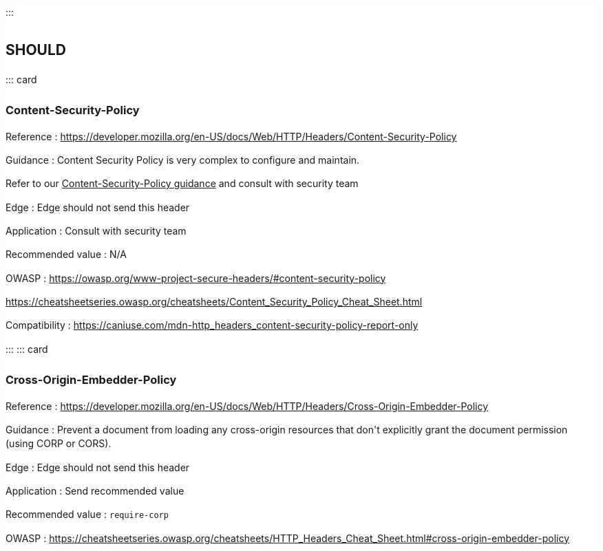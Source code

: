 :::

## SHOULD

::: card

### Content-Security-Policy

Reference
: <https://developer.mozilla.org/en-US/docs/Web/HTTP/Headers/Content-Security-Policy>

Guidance
: Content Security Policy is very complex to configure and maintain.

  Refer to our [Content-Security-Policy guidance](../content-security-policy) and consult with security team

Edge
: Edge should not send this header

Application
: Consult with security team

Recommended value
: N/A

OWASP
: <https://owasp.org/www-project-secure-headers/#content-security-policy>

  <https://cheatsheetseries.owasp.org/cheatsheets/Content_Security_Policy_Cheat_Sheet.html>

Compatibility
: <https://caniuse.com/mdn-http_headers_content-security-policy-report-only>

:::
::: card

### Cross-Origin-Embedder-Policy

Reference
: <https://developer.mozilla.org/en-US/docs/Web/HTTP/Headers/Cross-Origin-Embedder-Policy>

Guidance
: Prevent a document from loading any cross-origin resources that don't explicitly grant the document permission (using CORP or CORS).

Edge
: Edge should not send this header

Application
: Send recommended value

Recommended value
: `require-corp`

OWASP
: <https://cheatsheetseries.owasp.org/cheatsheets/HTTP_Headers_Cheat_Sheet.html#cross-origin-embedder-policy>
